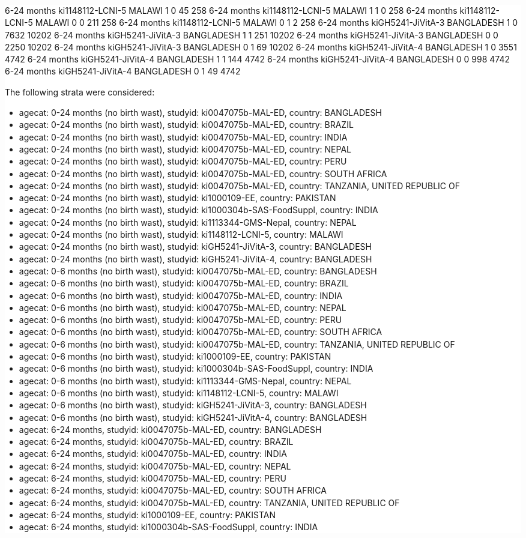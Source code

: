 6-24 months                   ki1148112-LCNI-5           MALAWI                         1                       0       45     258
6-24 months                   ki1148112-LCNI-5           MALAWI                         1                       1        0     258
6-24 months                   ki1148112-LCNI-5           MALAWI                         0                       0      211     258
6-24 months                   ki1148112-LCNI-5           MALAWI                         0                       1        2     258
6-24 months                   kiGH5241-JiVitA-3          BANGLADESH                     1                       0     7632   10202
6-24 months                   kiGH5241-JiVitA-3          BANGLADESH                     1                       1      251   10202
6-24 months                   kiGH5241-JiVitA-3          BANGLADESH                     0                       0     2250   10202
6-24 months                   kiGH5241-JiVitA-3          BANGLADESH                     0                       1       69   10202
6-24 months                   kiGH5241-JiVitA-4          BANGLADESH                     1                       0     3551    4742
6-24 months                   kiGH5241-JiVitA-4          BANGLADESH                     1                       1      144    4742
6-24 months                   kiGH5241-JiVitA-4          BANGLADESH                     0                       0      998    4742
6-24 months                   kiGH5241-JiVitA-4          BANGLADESH                     0                       1       49    4742


The following strata were considered:

* agecat: 0-24 months (no birth wast), studyid: ki0047075b-MAL-ED, country: BANGLADESH
* agecat: 0-24 months (no birth wast), studyid: ki0047075b-MAL-ED, country: BRAZIL
* agecat: 0-24 months (no birth wast), studyid: ki0047075b-MAL-ED, country: INDIA
* agecat: 0-24 months (no birth wast), studyid: ki0047075b-MAL-ED, country: NEPAL
* agecat: 0-24 months (no birth wast), studyid: ki0047075b-MAL-ED, country: PERU
* agecat: 0-24 months (no birth wast), studyid: ki0047075b-MAL-ED, country: SOUTH AFRICA
* agecat: 0-24 months (no birth wast), studyid: ki0047075b-MAL-ED, country: TANZANIA, UNITED REPUBLIC OF
* agecat: 0-24 months (no birth wast), studyid: ki1000109-EE, country: PAKISTAN
* agecat: 0-24 months (no birth wast), studyid: ki1000304b-SAS-FoodSuppl, country: INDIA
* agecat: 0-24 months (no birth wast), studyid: ki1113344-GMS-Nepal, country: NEPAL
* agecat: 0-24 months (no birth wast), studyid: ki1148112-LCNI-5, country: MALAWI
* agecat: 0-24 months (no birth wast), studyid: kiGH5241-JiVitA-3, country: BANGLADESH
* agecat: 0-24 months (no birth wast), studyid: kiGH5241-JiVitA-4, country: BANGLADESH
* agecat: 0-6 months (no birth wast), studyid: ki0047075b-MAL-ED, country: BANGLADESH
* agecat: 0-6 months (no birth wast), studyid: ki0047075b-MAL-ED, country: BRAZIL
* agecat: 0-6 months (no birth wast), studyid: ki0047075b-MAL-ED, country: INDIA
* agecat: 0-6 months (no birth wast), studyid: ki0047075b-MAL-ED, country: NEPAL
* agecat: 0-6 months (no birth wast), studyid: ki0047075b-MAL-ED, country: PERU
* agecat: 0-6 months (no birth wast), studyid: ki0047075b-MAL-ED, country: SOUTH AFRICA
* agecat: 0-6 months (no birth wast), studyid: ki0047075b-MAL-ED, country: TANZANIA, UNITED REPUBLIC OF
* agecat: 0-6 months (no birth wast), studyid: ki1000109-EE, country: PAKISTAN
* agecat: 0-6 months (no birth wast), studyid: ki1000304b-SAS-FoodSuppl, country: INDIA
* agecat: 0-6 months (no birth wast), studyid: ki1113344-GMS-Nepal, country: NEPAL
* agecat: 0-6 months (no birth wast), studyid: ki1148112-LCNI-5, country: MALAWI
* agecat: 0-6 months (no birth wast), studyid: kiGH5241-JiVitA-3, country: BANGLADESH
* agecat: 0-6 months (no birth wast), studyid: kiGH5241-JiVitA-4, country: BANGLADESH
* agecat: 6-24 months, studyid: ki0047075b-MAL-ED, country: BANGLADESH
* agecat: 6-24 months, studyid: ki0047075b-MAL-ED, country: BRAZIL
* agecat: 6-24 months, studyid: ki0047075b-MAL-ED, country: INDIA
* agecat: 6-24 months, studyid: ki0047075b-MAL-ED, country: NEPAL
* agecat: 6-24 months, studyid: ki0047075b-MAL-ED, country: PERU
* agecat: 6-24 months, studyid: ki0047075b-MAL-ED, country: SOUTH AFRICA
* agecat: 6-24 months, studyid: ki0047075b-MAL-ED, country: TANZANIA, UNITED REPUBLIC OF
* agecat: 6-24 months, studyid: ki1000109-EE, country: PAKISTAN
* agecat: 6-24 months, studyid: ki1000304b-SAS-FoodSuppl, country: INDIA